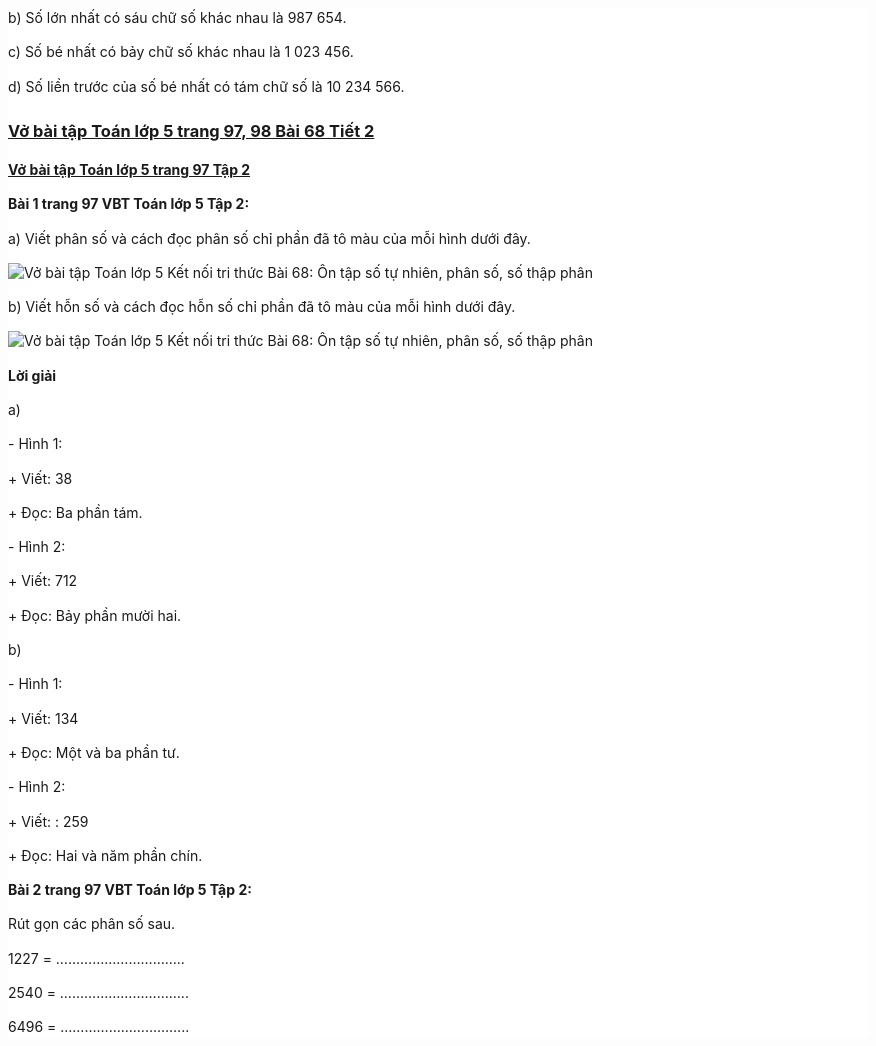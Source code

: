 b) Số lớn nhất có sáu chữ số khác nhau là 987 654.

c) Số bé nhất có bảy chữ số khác nhau là 1 023 456.

d) Số liền trước của số bé nhất có tám chữ số là 10 234 566.

### [**Vở bài tập Toán lớp 5 trang 97, 98 Bài 68 Tiết 2**](https://vietjack.com/vbt-toan-5-kn/bai-68-tiet-2-trang-97-tap-2.jsp)

[**Vở bài tập Toán lớp 5 trang 97 Tập 2**](https://vietjack.com/vbt-toan-5-kn/vbt-toan-lop-5-trang-97-tap-2.jsp)

**Bài 1 trang 97 VBT Toán lớp 5 Tập 2:**

a) Viết phân số và cách đọc phân số chỉ phần đã tô màu của mỗi hình dưới đây.

![Vở bài tập Toán lớp 5 Kết nối tri thức Bài 68: Ôn tập số tự nhiên, phân số, số thập phân](https://vietjack.com/vbt-toan-5-kn/images/bai-68-on-tap-so-tu-nhien-phan-so-so-thap-phan-265812.PNG)

b) Viết hỗn số và cách đọc hỗn số chỉ phần đã tô màu của mỗi hình dưới đây.

![Vở bài tập Toán lớp 5 Kết nối tri thức Bài 68: Ôn tập số tự nhiên, phân số, số thập phân](https://vietjack.com/vbt-toan-5-kn/images/bai-68-on-tap-so-tu-nhien-phan-so-so-thap-phan-265813.PNG)

**Lời giải**

a)

\- Hình 1:

\+ Viết: 38

\+ Đọc: Ba phần tám.

\- Hình 2:

\+ Viết: 712

\+ Đọc: Bảy phần mười hai.

b)

\- Hình 1:

\+ Viết: 134

\+ Đọc: Một và ba phần tư.

\- Hình 2:

\+ Viết: : 259

\+ Đọc: Hai và năm phần chín.

**Bài 2 trang 97 VBT Toán lớp 5 Tập 2:**

Rút gọn các phân số sau. 

1227 = …………………………..

2540 = …………………………..

6496 = …………………………..

